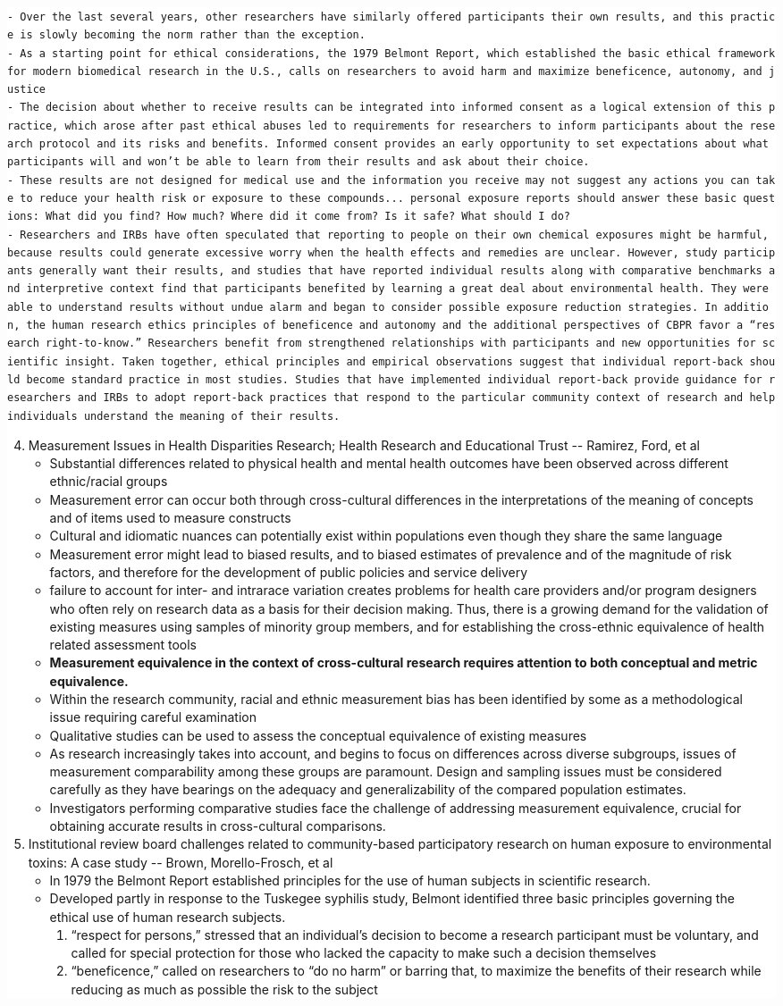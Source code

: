     - Over the last several years, other researchers have similarly offered participants their own results, and this practice is slowly becoming the norm rather than the exception.
    - As a starting point for ethical considerations, the 1979 Belmont Report, which established the basic ethical framework for modern biomedical research in the U.S., calls on researchers to avoid harm and maximize beneficence, autonomy, and justice
    - The decision about whether to receive results can be integrated into informed consent as a logical extension of this practice, which arose after past ethical abuses led to requirements for researchers to inform participants about the research protocol and its risks and benefits. Informed consent provides an early opportunity to set expectations about what participants will and won’t be able to learn from their results and ask about their choice.
    - These results are not designed for medical use and the information you receive may not suggest any actions you can take to reduce your health risk or exposure to these compounds... personal exposure reports should answer these basic questions: What did you find? How much? Where did it come from? Is it safe? What should I do?
    - Researchers and IRBs have often speculated that reporting to people on their own chemical exposures might be harmful, because results could generate excessive worry when the health effects and remedies are unclear. However, study participants generally want their results, and studies that have reported individual results along with comparative benchmarks and interpretive context find that participants benefited by learning a great deal about environmental health. They were able to understand results without undue alarm and began to consider possible exposure reduction strategies. In addition, the human research ethics principles of beneficence and autonomy and the additional perspectives of CBPR favor a “research right-to-know.” Researchers benefit from strengthened relationships with participants and new opportunities for scientific insight. Taken together, ethical principles and empirical observations suggest that individual report-back should become standard practice in most studies. Studies that have implemented individual report-back provide guidance for researchers and IRBs to adopt report-back practices that respond to the particular community context of research and help individuals understand the meaning of their results.
4. <span class="">Measurement Issues in Health Disparities Research; Health Research and Educational Trust -- Ramirez, Ford, et al</span>
    - Substantial differences related to physical health and mental health outcomes have been observed across different ethnic/racial groups
    - Measurement error can occur both through cross-cultural differences in the interpretations of the meaning of concepts and of items used to measure constructs
    - Cultural and idiomatic nuances can potentially exist within populations even though they share the same language
    - Measurement error might lead to biased results, and to biased estimates of prevalence and of the magnitude of risk factors, and therefore for the development of public policies and service delivery
    - failure to account for inter- and intrarace variation creates problems for health care providers and/or program designers who often rely on research data as a basis for their decision making. Thus, there is a growing demand for the validation of existing measures using samples of minority group members, and for establishing the cross-ethnic equivalence of health related assessment tools
    - **Measurement equivalence in the context of cross-cultural research requires attention to both conceptual and metric equivalence.**
    - Within the research community, racial and ethnic measurement bias has been identified by some as a methodological issue requiring careful examination
    - Qualitative studies can be used to assess the conceptual equivalence of existing measures
    - As research increasingly takes into account, and begins to focus on differences across diverse subgroups, issues of measurement comparability among these groups are paramount. Design and sampling issues must be considered carefully as they have bearings on the adequacy and generalizability of the compared population estimates.
    - Investigators performing comparative studies face the challenge of addressing measurement equivalence, crucial for obtaining accurate results in cross-cultural comparisons.
5. <span class="">Institutional review board challenges related to community-based participatory research on human exposure to environmental toxins: A case study -- Brown, Morello-Frosch, et al</span>
    - In 1979 the Belmont Report established principles for the use of human subjects in scientific research.
    - Developed partly in response to the Tuskegee syphilis study, Belmont identified three basic principles governing the ethical use of human research subjects. 
        1. “respect for persons,” stressed that an individual’s decision to become a research participant must be voluntary, and called for special protection for those who lacked the capacity to make such a decision themselves
        2. “beneficence,” called on researchers to “do no harm” or barring that, to maximize the benefits of their research while reducing as much as possible the risk to the subject